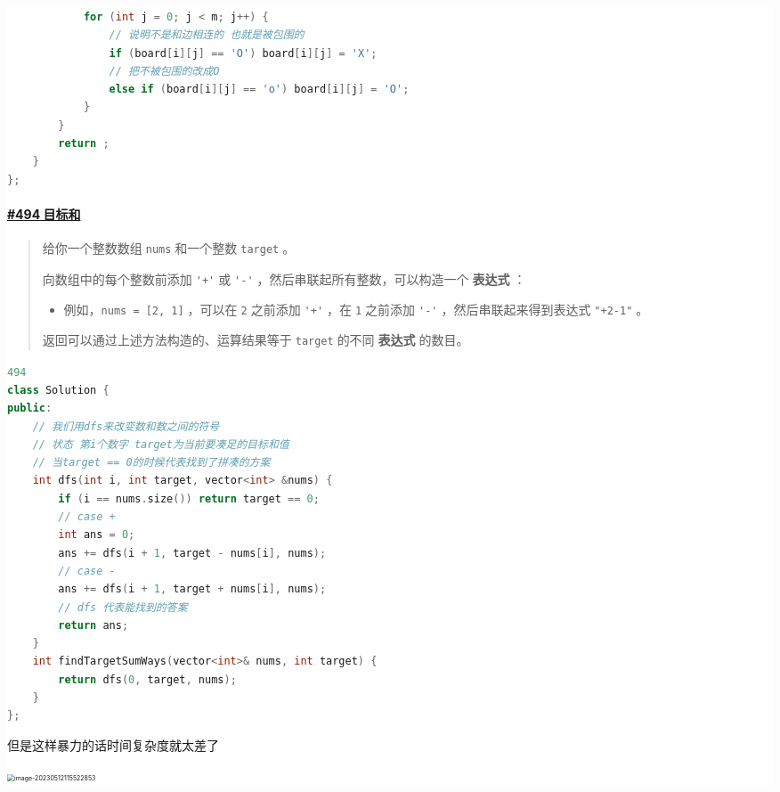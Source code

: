 ```c++
            for (int j = 0; j < m; j++) {
                // 说明不是和边相连的 也就是被包围的
                if (board[i][j] == 'O') board[i][j] = 'X';
                // 把不被包围的改成O
                else if (board[i][j] == 'o') board[i][j] = 'O';
            }
        }
        return ;
    }
};
```





#### [#494 目标和](https://leetcode.cn/problems/target-sum/)

>给你一个整数数组 `nums` 和一个整数 `target` 。
>
>向数组中的每个整数前添加 `'+'` 或 `'-'` ，然后串联起所有整数，可以构造一个 **表达式** ：
>
>- 例如，`nums = [2, 1]` ，可以在 `2` 之前添加 `'+'` ，在 `1` 之前添加 `'-'` ，然后串联起来得到表达式 `"+2-1"` 。
>
>返回可以通过上述方法构造的、运算结果等于 `target` 的不同 **表达式** 的数目。
>
> 

```c++
494
class Solution {
public:
    // 我们用dfs来改变数和数之间的符号
    // 状态 第i个数字 target为当前要凑足的目标和值
    // 当target == 0的时候代表找到了拼凑的方案
    int dfs(int i, int target, vector<int> &nums) {
        if (i == nums.size()) return target == 0;
        // case +
        int ans = 0;
        ans += dfs(i + 1, target - nums[i], nums);
        // case -
        ans += dfs(i + 1, target + nums[i], nums);
        // dfs 代表能找到的答案
        return ans;
    }
    int findTargetSumWays(vector<int>& nums, int target) {
        return dfs(0, target, nums);
    }
};
```

但是这样暴力的话时间复杂度就太差了

<img src="/Users/renboyu/Library/Application Support/typora-user-images/image-20230512115522853.png" alt="image-20230512115522853" style="zoom:50%;" />
